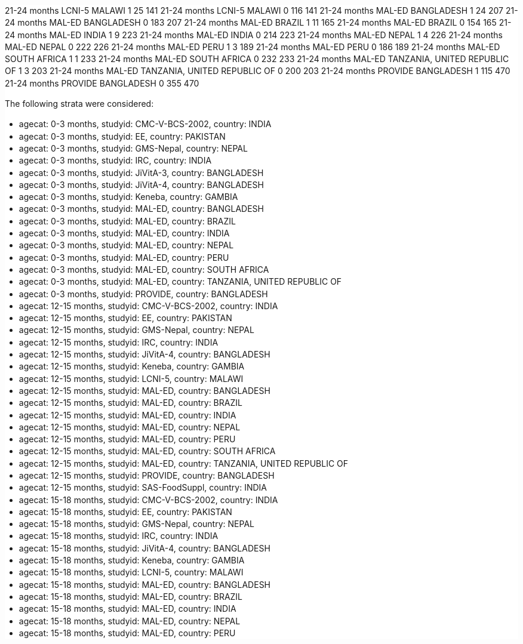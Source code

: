 21-24 months   LCNI-5           MALAWI                         1                 25    141
21-24 months   LCNI-5           MALAWI                         0                116    141
21-24 months   MAL-ED           BANGLADESH                     1                 24    207
21-24 months   MAL-ED           BANGLADESH                     0                183    207
21-24 months   MAL-ED           BRAZIL                         1                 11    165
21-24 months   MAL-ED           BRAZIL                         0                154    165
21-24 months   MAL-ED           INDIA                          1                  9    223
21-24 months   MAL-ED           INDIA                          0                214    223
21-24 months   MAL-ED           NEPAL                          1                  4    226
21-24 months   MAL-ED           NEPAL                          0                222    226
21-24 months   MAL-ED           PERU                           1                  3    189
21-24 months   MAL-ED           PERU                           0                186    189
21-24 months   MAL-ED           SOUTH AFRICA                   1                  1    233
21-24 months   MAL-ED           SOUTH AFRICA                   0                232    233
21-24 months   MAL-ED           TANZANIA, UNITED REPUBLIC OF   1                  3    203
21-24 months   MAL-ED           TANZANIA, UNITED REPUBLIC OF   0                200    203
21-24 months   PROVIDE          BANGLADESH                     1                115    470
21-24 months   PROVIDE          BANGLADESH                     0                355    470


The following strata were considered:

* agecat: 0-3 months, studyid: CMC-V-BCS-2002, country: INDIA
* agecat: 0-3 months, studyid: EE, country: PAKISTAN
* agecat: 0-3 months, studyid: GMS-Nepal, country: NEPAL
* agecat: 0-3 months, studyid: IRC, country: INDIA
* agecat: 0-3 months, studyid: JiVitA-3, country: BANGLADESH
* agecat: 0-3 months, studyid: JiVitA-4, country: BANGLADESH
* agecat: 0-3 months, studyid: Keneba, country: GAMBIA
* agecat: 0-3 months, studyid: MAL-ED, country: BANGLADESH
* agecat: 0-3 months, studyid: MAL-ED, country: BRAZIL
* agecat: 0-3 months, studyid: MAL-ED, country: INDIA
* agecat: 0-3 months, studyid: MAL-ED, country: NEPAL
* agecat: 0-3 months, studyid: MAL-ED, country: PERU
* agecat: 0-3 months, studyid: MAL-ED, country: SOUTH AFRICA
* agecat: 0-3 months, studyid: MAL-ED, country: TANZANIA, UNITED REPUBLIC OF
* agecat: 0-3 months, studyid: PROVIDE, country: BANGLADESH
* agecat: 12-15 months, studyid: CMC-V-BCS-2002, country: INDIA
* agecat: 12-15 months, studyid: EE, country: PAKISTAN
* agecat: 12-15 months, studyid: GMS-Nepal, country: NEPAL
* agecat: 12-15 months, studyid: IRC, country: INDIA
* agecat: 12-15 months, studyid: JiVitA-4, country: BANGLADESH
* agecat: 12-15 months, studyid: Keneba, country: GAMBIA
* agecat: 12-15 months, studyid: LCNI-5, country: MALAWI
* agecat: 12-15 months, studyid: MAL-ED, country: BANGLADESH
* agecat: 12-15 months, studyid: MAL-ED, country: BRAZIL
* agecat: 12-15 months, studyid: MAL-ED, country: INDIA
* agecat: 12-15 months, studyid: MAL-ED, country: NEPAL
* agecat: 12-15 months, studyid: MAL-ED, country: PERU
* agecat: 12-15 months, studyid: MAL-ED, country: SOUTH AFRICA
* agecat: 12-15 months, studyid: MAL-ED, country: TANZANIA, UNITED REPUBLIC OF
* agecat: 12-15 months, studyid: PROVIDE, country: BANGLADESH
* agecat: 12-15 months, studyid: SAS-FoodSuppl, country: INDIA
* agecat: 15-18 months, studyid: CMC-V-BCS-2002, country: INDIA
* agecat: 15-18 months, studyid: EE, country: PAKISTAN
* agecat: 15-18 months, studyid: GMS-Nepal, country: NEPAL
* agecat: 15-18 months, studyid: IRC, country: INDIA
* agecat: 15-18 months, studyid: JiVitA-4, country: BANGLADESH
* agecat: 15-18 months, studyid: Keneba, country: GAMBIA
* agecat: 15-18 months, studyid: LCNI-5, country: MALAWI
* agecat: 15-18 months, studyid: MAL-ED, country: BANGLADESH
* agecat: 15-18 months, studyid: MAL-ED, country: BRAZIL
* agecat: 15-18 months, studyid: MAL-ED, country: INDIA
* agecat: 15-18 months, studyid: MAL-ED, country: NEPAL
* agecat: 15-18 months, studyid: MAL-ED, country: PERU